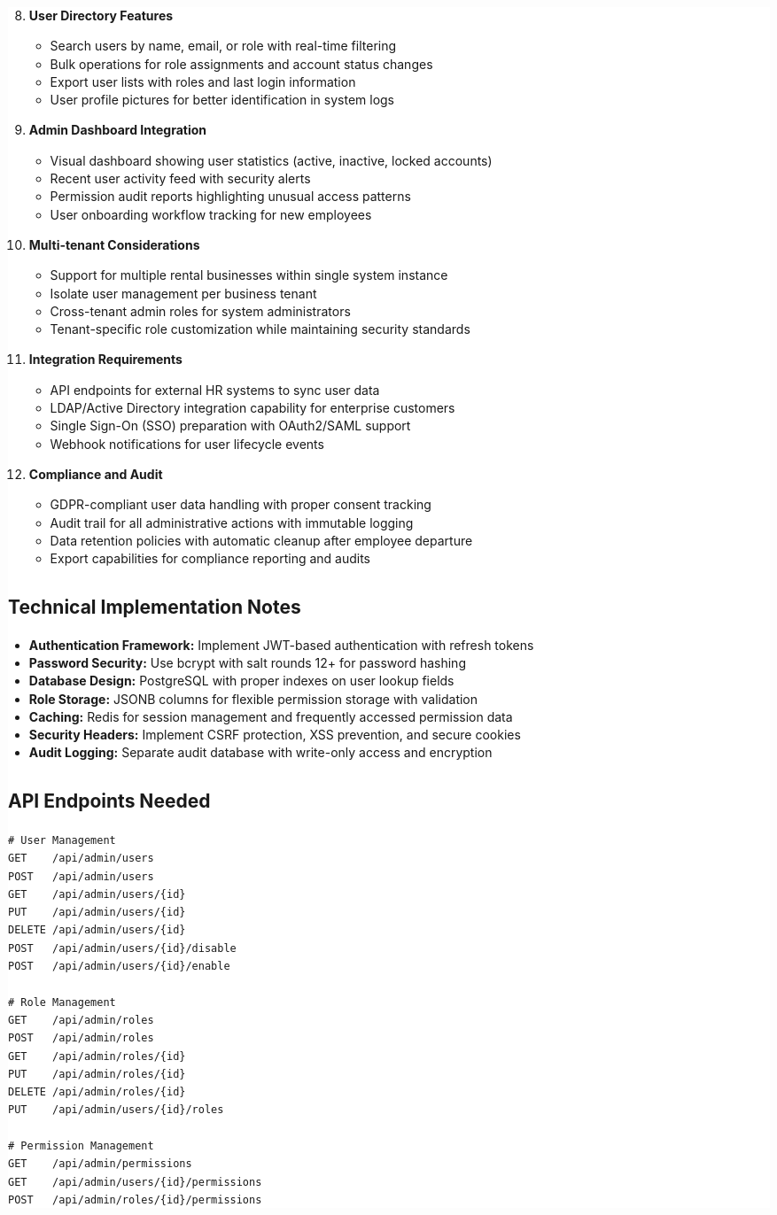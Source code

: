 8. **User Directory Features**
   - Search users by name, email, or role with real-time filtering
   - Bulk operations for role assignments and account status changes
   - Export user lists with roles and last login information
   - User profile pictures for better identification in system logs

9. **Admin Dashboard Integration**
   - Visual dashboard showing user statistics (active, inactive, locked accounts)
   - Recent user activity feed with security alerts
   - Permission audit reports highlighting unusual access patterns
   - User onboarding workflow tracking for new employees

10. **Multi-tenant Considerations**
    - Support for multiple rental businesses within single system instance
    - Isolate user management per business tenant
    - Cross-tenant admin roles for system administrators
    - Tenant-specific role customization while maintaining security standards

11. **Integration Requirements**
    - API endpoints for external HR systems to sync user data
    - LDAP/Active Directory integration capability for enterprise customers
    - Single Sign-On (SSO) preparation with OAuth2/SAML support
    - Webhook notifications for user lifecycle events

12. **Compliance and Audit**
    - GDPR-compliant user data handling with proper consent tracking
    - Audit trail for all administrative actions with immutable logging
    - Data retention policies with automatic cleanup after employee departure
    - Export capabilities for compliance reporting and audits

## Technical Implementation Notes

- **Authentication Framework:** Implement JWT-based authentication with refresh tokens
- **Password Security:** Use bcrypt with salt rounds 12+ for password hashing
- **Database Design:** PostgreSQL with proper indexes on user lookup fields
- **Role Storage:** JSONB columns for flexible permission storage with validation
- **Caching:** Redis for session management and frequently accessed permission data
- **Security Headers:** Implement CSRF protection, XSS prevention, and secure cookies
- **Audit Logging:** Separate audit database with write-only access and encryption

## API Endpoints Needed

```
# User Management
GET    /api/admin/users
POST   /api/admin/users
GET    /api/admin/users/{id}
PUT    /api/admin/users/{id}
DELETE /api/admin/users/{id}
POST   /api/admin/users/{id}/disable
POST   /api/admin/users/{id}/enable

# Role Management
GET    /api/admin/roles
POST   /api/admin/roles
GET    /api/admin/roles/{id}
PUT    /api/admin/roles/{id}
DELETE /api/admin/roles/{id}
PUT    /api/admin/users/{id}/roles

# Permission Management
GET    /api/admin/permissions
GET    /api/admin/users/{id}/permissions
POST   /api/admin/roles/{id}/permissions

```